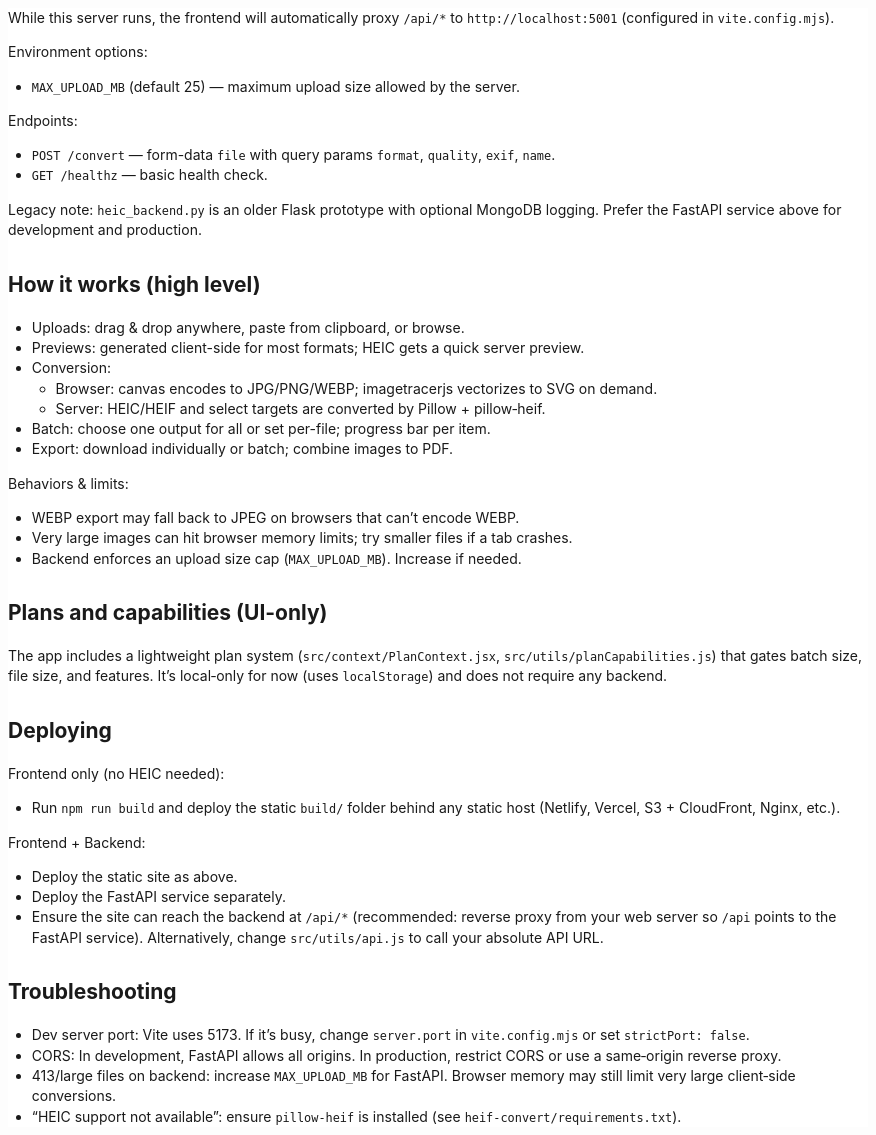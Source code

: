 While this server runs, the frontend will automatically proxy `/api/*` to `http://localhost:5001` (configured in `vite.config.mjs`).

Environment options:
- `MAX_UPLOAD_MB` (default 25) — maximum upload size allowed by the server.

Endpoints:
- `POST /convert` — form-data `file` with query params `format`, `quality`, `exif`, `name`.
- `GET /healthz` — basic health check.

Legacy note: `heic_backend.py` is an older Flask prototype with optional MongoDB logging. Prefer the FastAPI service above for development and production.

## How it works (high level)

- Uploads: drag & drop anywhere, paste from clipboard, or browse.
- Previews: generated client-side for most formats; HEIC gets a quick server preview.
- Conversion:
	- Browser: canvas encodes to JPG/PNG/WEBP; imagetracerjs vectorizes to SVG on demand.
	- Server: HEIC/HEIF and select targets are converted by Pillow + pillow‑heif.
- Batch: choose one output for all or set per-file; progress bar per item.
- Export: download individually or batch; combine images to PDF.

Behaviors & limits:
- WEBP export may fall back to JPEG on browsers that can’t encode WEBP.
- Very large images can hit browser memory limits; try smaller files if a tab crashes.
- Backend enforces an upload size cap (`MAX_UPLOAD_MB`). Increase if needed.

## Plans and capabilities (UI-only)

The app includes a lightweight plan system (`src/context/PlanContext.jsx`, `src/utils/planCapabilities.js`) that gates batch size, file size, and features. It’s local‑only for now (uses `localStorage`) and does not require any backend.

## Deploying

Frontend only (no HEIC needed):
- Run `npm run build` and deploy the static `build/` folder behind any static host (Netlify, Vercel, S3 + CloudFront, Nginx, etc.).

Frontend + Backend:
- Deploy the static site as above.
- Deploy the FastAPI service separately.
- Ensure the site can reach the backend at `/api/*` (recommended: reverse proxy from your web server so `/api` points to the FastAPI service). Alternatively, change `src/utils/api.js` to call your absolute API URL.

## Troubleshooting

- Dev server port: Vite uses 5173. If it’s busy, change `server.port` in `vite.config.mjs` or set `strictPort: false`.
- CORS: In development, FastAPI allows all origins. In production, restrict CORS or use a same‑origin reverse proxy.
- 413/large files on backend: increase `MAX_UPLOAD_MB` for FastAPI. Browser memory may still limit very large client‑side conversions.
- “HEIC support not available”: ensure `pillow-heif` is installed (see `heif-convert/requirements.txt`).
